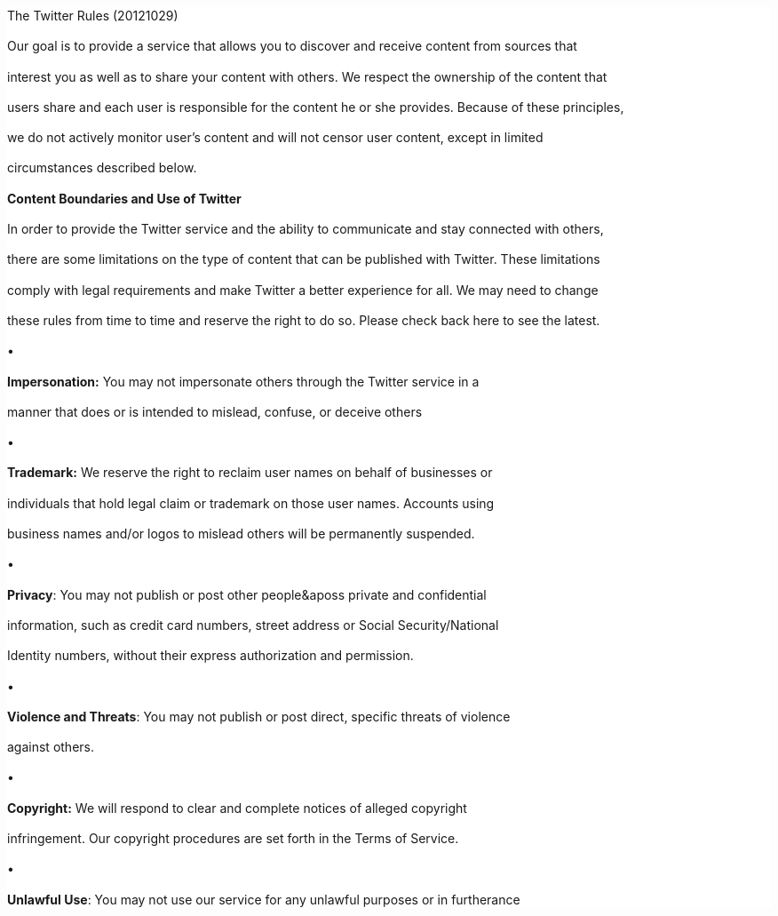 The Twitter Rules (20121029) 

Our goal is to provide a service that allows you to discover and receive content from sources that 

interest you as well as to share your content with others. We respect the ownership of the content that 

users share and each user is responsible for the content he or she provides. Because of these principles, 

we do not actively monitor user’s content and will not censor user content, except in limited 

circumstances described below. 

**Content Boundaries and Use of Twitter** 

In order to provide the Twitter service and the ability to communicate and stay connected with others, 

there are some limitations on the type of content that can be published with Twitter. These limitations 

comply with legal requirements and make Twitter a better experience for all. We may need to change 

these rules from time to time and reserve the right to do so. Please check back here to see the latest. 

• 

**Impersonation:** You may not impersonate others through the Twitter service in a 

manner that does or is intended to mislead, confuse, or deceive others 

• 

**Trademark:** We reserve the right to reclaim user names on behalf of businesses or 

individuals that hold legal claim or trademark on those user names. Accounts using 

business names and/or logos to mislead others will be permanently suspended. 

• 

**Privacy**: You may not publish or post other people&aposs private and confidential 

information, such as credit card numbers, street address or Social Security/National 

Identity numbers, without their express authorization and permission. 

• 

**Violence and Threats**: You may not publish or post direct, specific threats of violence 

against others. 

• 

**Copyright:** We will respond to clear and complete notices of alleged copyright 

infringement. Our copyright procedures are set forth in the Terms of Service. 

• 

**Unlawful Use**: You may not use our service for any unlawful purposes or in furtherance 
